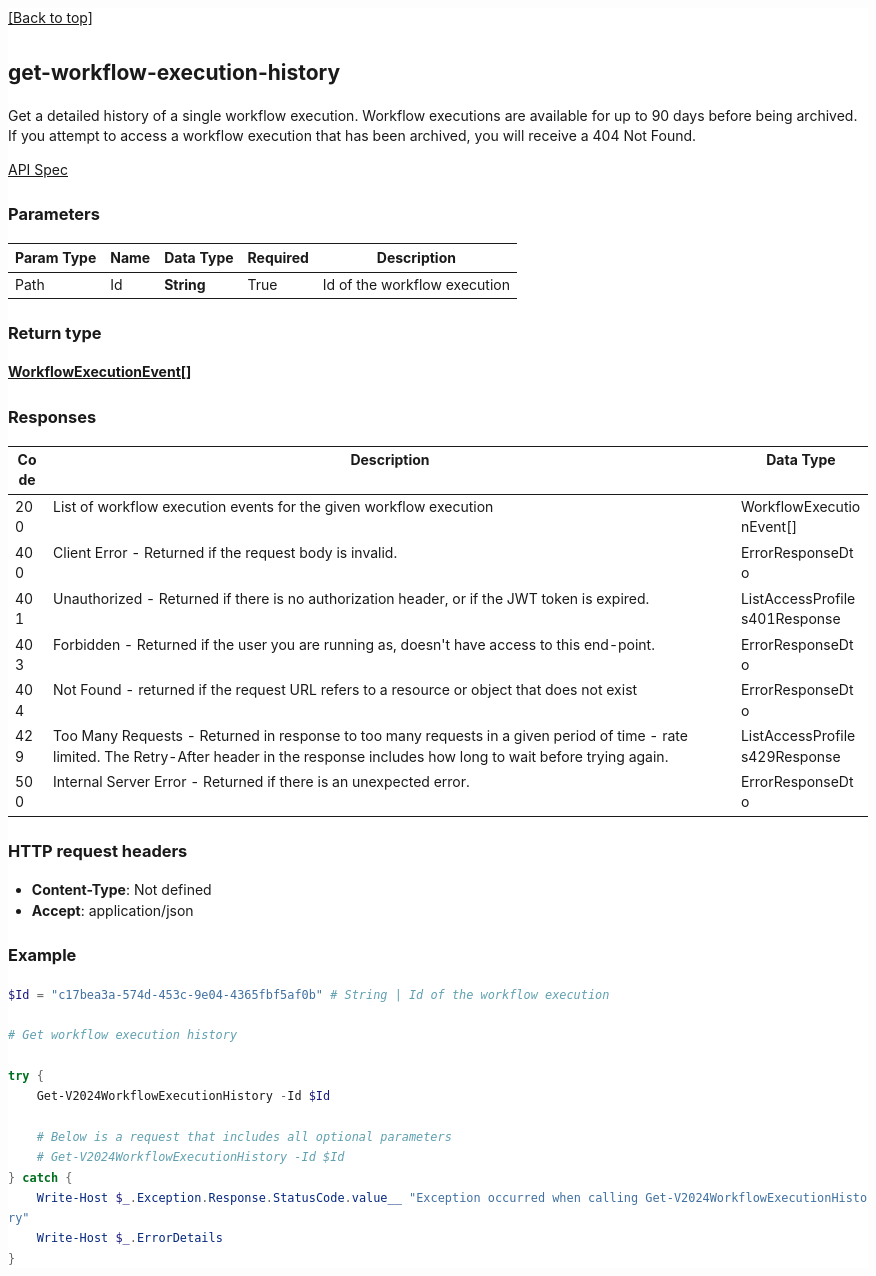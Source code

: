 [[Back to top]](#)

## get-workflow-execution-history

Get a detailed history of a single workflow execution. Workflow executions are available for up to 90 days before being archived. If you attempt to access a workflow execution that has been archived, you will receive a 404 Not Found.

[API Spec](https://developer.sailpoint.com/docs/api/v2024/get-workflow-execution-history)

### Parameters

| Param Type | Name | Data Type  | Required | Description                  |
| ---------- | ---- | ---------- | -------- | ---------------------------- |
| Path       | Id   | **String** | True     | Id of the workflow execution |

### Return type

[**WorkflowExecutionEvent[]**](../models/workflow-execution-event)

### Responses

| Code | Description | Data Type |
| --- | --- | --- |
| 200 | List of workflow execution events for the given workflow execution | WorkflowExecutionEvent[] |
| 400 | Client Error - Returned if the request body is invalid. | ErrorResponseDto |
| 401 | Unauthorized - Returned if there is no authorization header, or if the JWT token is expired. | ListAccessProfiles401Response |
| 403 | Forbidden - Returned if the user you are running as, doesn&#39;t have access to this end-point. | ErrorResponseDto |
| 404 | Not Found - returned if the request URL refers to a resource or object that does not exist | ErrorResponseDto |
| 429 | Too Many Requests - Returned in response to too many requests in a given period of time - rate limited. The Retry-After header in the response includes how long to wait before trying again. | ListAccessProfiles429Response |
| 500 | Internal Server Error - Returned if there is an unexpected error. | ErrorResponseDto |

### HTTP request headers

- **Content-Type**: Not defined
- **Accept**: application/json

### Example

```powershell
$Id = "c17bea3a-574d-453c-9e04-4365fbf5af0b" # String | Id of the workflow execution

# Get workflow execution history

try {
    Get-V2024WorkflowExecutionHistory -Id $Id

    # Below is a request that includes all optional parameters
    # Get-V2024WorkflowExecutionHistory -Id $Id
} catch {
    Write-Host $_.Exception.Response.StatusCode.value__ "Exception occurred when calling Get-V2024WorkflowExecutionHistory"
    Write-Host $_.ErrorDetails
}
```
